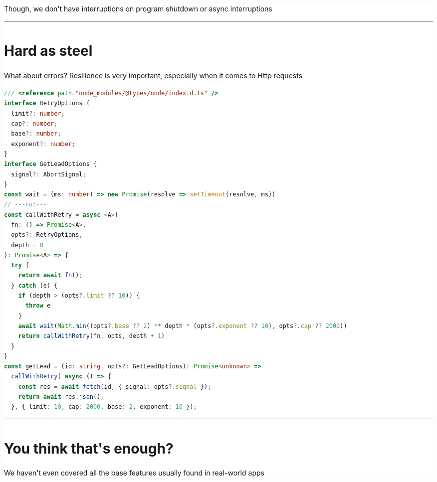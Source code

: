 Though, we don't have interruptions on program shutdown or async interruptions

---

# Hard as steel

What about errors? Resilience is very important, especially when it comes to Http requests 

```ts twoslash
/// <reference path="node_modules/@types/node/index.d.ts" />
interface RetryOptions {
  limit?: number;
  cap?: number;
  base?: number;
  exponent?: number;
}
interface GetLeadOptions {
  signal?: AbortSignal;
}
const wait = (ms: number) => new Promise(resolve => setTimeout(resolve, ms))
// ---cut---
const callWithRetry = async <A>(
  fn: () => Promise<A>,
  opts?: RetryOptions,
  depth = 0
): Promise<A> => {
  try {
    return await fn();
  } catch (e) {
    if (depth > (opts?.limit ?? 10)) {
      throw e
    }
    await wait(Math.min((opts?.base ?? 2) ** depth * (opts?.exponent ?? 10), opts?.cap ?? 2000))
    return callWithRetry(fn, opts, depth + 1)
  }
}
const getLead = (id: string, opts?: GetLeadOptions): Promise<unknown> => 
  callWithRetry( async () => {
    const res = await fetch(id, { signal: opts?.signal });
    return await res.json();
  }, { limit: 10, cap: 2000, base: 2, exponent: 10 });

```

---

# You think that's enough?

We haven't even covered all the base features usually found in real-world apps

<v-clicks>
